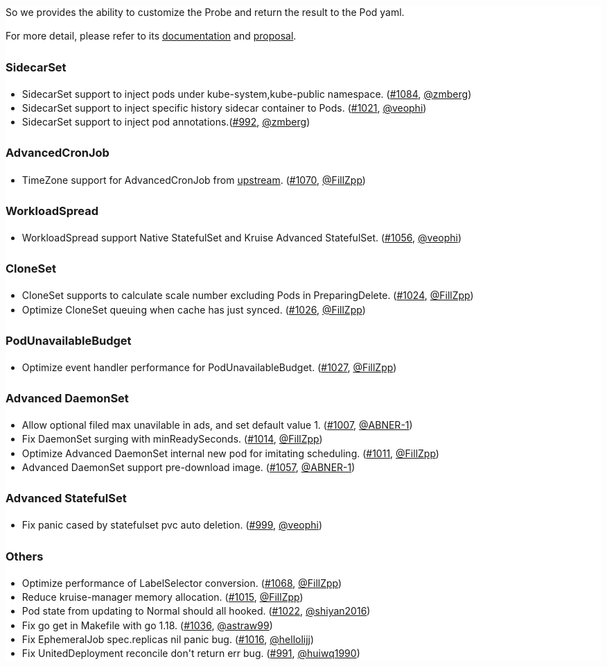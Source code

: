 So we provides the ability to customize the Probe and return the result to the Pod yaml.

For more detail, please refer to its [documentation](https://openkruise.io/docs/user-manuals/podprobemarker) and [proposal](https://github.com/openkruise/kruise/blob/master/docs/proposals/20220728-pod-probe-marker.md).

### SidecarSet
- SidecarSet support to inject pods under kube-system,kube-public namespace. ([#1084](https://github.com/openkruise/kruise/pull/1084), [@zmberg](https://github.com/zmberg))
- SidecarSet support to inject specific history sidecar container to Pods. ([#1021](https://github.com/openkruise/kruise/pull/1021), [@veophi](https://github.com/veophi))
- SidecarSet support to inject pod annotations.([#992](https://github.com/openkruise/kruise/pull/992), [@zmberg](https://github.com/zmberg))

### AdvancedCronJob
- TimeZone support for AdvancedCronJob from [upstream](https://github.com/kubernetes/kubernetes/pull/108032). ([#1070](https://github.com/openkruise/kruise/pull/1070), [@FillZpp](https://github.com/FillZpp))

### WorkloadSpread
- WorkloadSpread support Native StatefulSet and Kruise Advanced StatefulSet. ([#1056](https://github.com/openkruise/kruise/pull/1056), [@veophi](https://github.com/veophi))

### CloneSet
- CloneSet supports to calculate scale number excluding Pods in PreparingDelete. ([#1024](https://github.com/openkruise/kruise/pull/1024), [@FillZpp](https://github.com/FillZpp))
- Optimize CloneSet queuing when cache has just synced. ([#1026](https://github.com/openkruise/kruise/pull/1026), [@FillZpp](https://github.com/FillZpp))

### PodUnavailableBudget
- Optimize event handler performance for PodUnavailableBudget. ([#1027](https://github.com/openkruise/kruise/pull/1027), [@FillZpp](https://github.com/FillZpp))

### Advanced DaemonSet
- Allow optional filed max unavilable in ads, and set default value 1. ([#1007](https://github.com/openkruise/kruise/pull/1007), [@ABNER-1](https://github.com/ABNER-1))
- Fix DaemonSet surging with minReadySeconds. ([#1014](https://github.com/openkruise/kruise/pull/1014), [@FillZpp](https://github.com/FillZpp))
- Optimize Advanced DaemonSet internal new pod for imitating scheduling. ([#1011](https://github.com/openkruise/kruise/pull/1011), [@FillZpp](https://github.com/FillZpp))
- Advanced DaemonSet support pre-download image. ([#1057](https://github.com/openkruise/kruise/pull/1057), [@ABNER-1](https://github.com/ABNER-1))

### Advanced StatefulSet
- Fix panic cased by statefulset pvc auto deletion. ([#999](https://github.com/openkruise/kruise/pull/999), [@veophi](https://github.com/veophi))

### Others
- Optimize performance of LabelSelector conversion. ([#1068](https://github.com/openkruise/kruise/pull/1068), [@FillZpp](https://github.com/FillZpp))
- Reduce kruise-manager memory allocation. ([#1015](https://github.com/openkruise/kruise/pull/1015), [@FillZpp](https://github.com/FillZpp))
- Pod state from updating to Normal should all hooked. ([#1022](https://github.com/openkruise/kruise/pull/1022), [@shiyan2016](https://github.com/shiyan2016))
- Fix go get in Makefile with go 1.18. ([#1036](https://github.com/openkruise/kruise/pull/1036), [@astraw99](https://github.com/astraw99))
- Fix EphemeralJob spec.replicas nil panic bug. ([#1016](https://github.com/openkruise/kruise/pull/1016), [@hellolijj](https://github.com/openkruise/kruise/pull/1016))
- Fix UnitedDeployment reconcile don't return err bug. ([#991](https://github.com/openkruise/kruise/pull/991), [@huiwq1990](https://github.com/huiwq1990))
